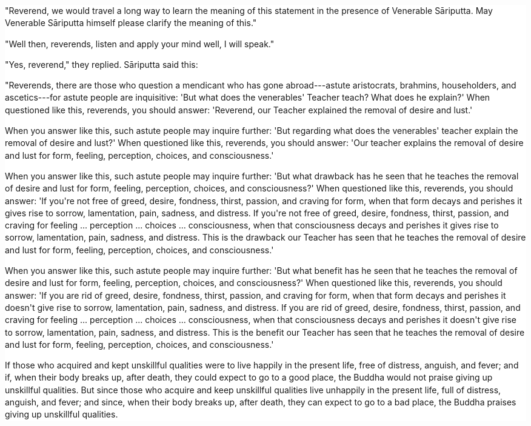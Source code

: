 "Reverend, we would travel a long way to learn the meaning of this
statement in the presence of Venerable Sāriputta. May
Venerable Sāriputta himself please clarify the meaning of
this."

"Well then, reverends, listen and apply your mind well, I will speak."

"Yes, reverend," they replied. Sāriputta said this:

"Reverends, there are those who question a mendicant who has gone
abroad---astute aristocrats, brahmins, householders, and ascetics---for
astute people are inquisitive: 'But what does the venerables' Teacher
teach? What does he explain?' When questioned like this, reverends, you
should answer: 'Reverend, our Teacher explained the removal of desire
and lust.'

When you answer like this, such astute people may inquire further: 'But
regarding what does the venerables' teacher explain the removal of
desire and lust?' When questioned like this, reverends, you should
answer: 'Our teacher explains the removal of desire and lust for form,
feeling, perception, choices, and consciousness.'

When you answer like this, such astute people may inquire further: 'But
what drawback has he seen that he teaches the removal of desire and lust
for form, feeling, perception, choices, and consciousness?' When
questioned like this, reverends, you should answer: 'If you're not free
of greed, desire, fondness, thirst, passion, and craving for form, when
that form decays and perishes it gives rise to sorrow, lamentation,
pain, sadness, and distress. If you're not free of greed, desire,
fondness, thirst, passion, and craving for feeling ... perception ...
choices ... consciousness, when that consciousness decays and perishes
it gives rise to sorrow, lamentation, pain, sadness, and distress. This
is the drawback our Teacher has seen that he teaches the removal of
desire and lust for form, feeling, perception, choices, and
consciousness.'

When you answer like this, such astute people may inquire further: 'But
what benefit has he seen that he teaches the removal of desire and lust
for form, feeling, perception, choices, and consciousness?' When
questioned like this, reverends, you should answer: 'If you are rid of
greed, desire, fondness, thirst, passion, and craving for form, when
that form decays and perishes it doesn't give rise to sorrow,
lamentation, pain, sadness, and distress. If you are rid of greed,
desire, fondness, thirst, passion, and craving for feeling ...
perception ... choices ... consciousness, when that consciousness decays
and perishes it doesn't give rise to sorrow, lamentation, pain, sadness,
and distress. This is the benefit our Teacher has seen that he teaches
the removal of desire and lust for form, feeling, perception, choices,
and consciousness.'

If those who acquired and kept unskillful qualities were to live happily
in the present life, free of distress, anguish, and fever; and if, when
their body breaks up, after death, they could expect to go to a good
place, the Buddha would not praise giving up unskillful qualities. But
since those who acquire and keep unskillful qualities live unhappily in
the present life, full of distress, anguish, and fever; and since, when
their body breaks up, after death, they can expect to go to a bad place,
the Buddha praises giving up unskillful qualities.
